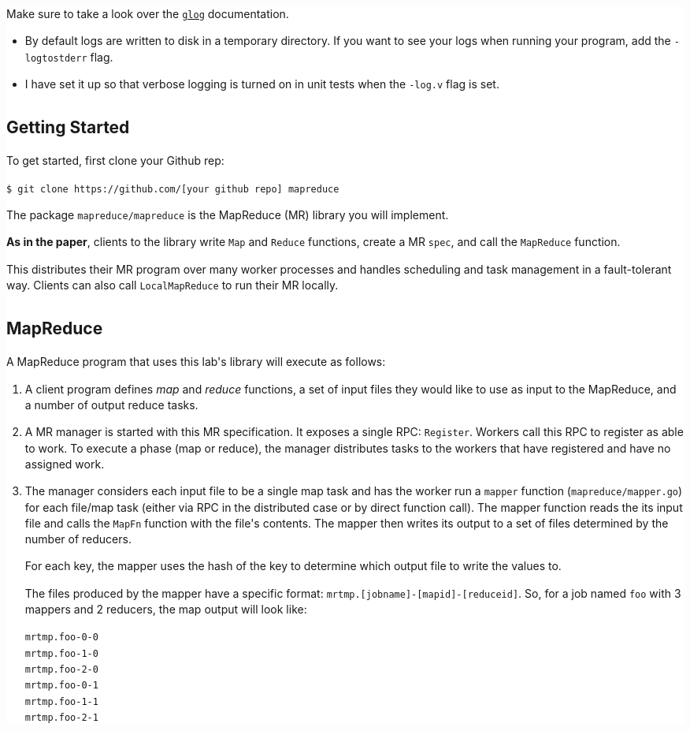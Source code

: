   Make sure to take a look over the
  [`glog`](https://godoc.org/github.com/golang/glog) documentation.

* By default logs are written to disk in a temporary directory. If you want to
  see your logs when running your program, add the `-logtostderr` flag.

* I have set it up so that verbose logging is turned on in unit tests when the
  `-log.v` flag is set.

## Getting Started 

To get started, first clone your Github rep:
```
$ git clone https://github.com/[your github repo] mapreduce
```

The package `mapreduce/mapreduce` is the MapReduce (MR) library you will implement.

__As in the paper__, clients to the library write `Map` and `Reduce` functions,
create a MR `spec`, and call the `MapReduce` function.

This distributes their MR program over many worker processes and handles
scheduling and task management in a fault-tolerant way. Clients can also call
`LocalMapReduce` to run their MR locally.

## MapReduce

A MapReduce program that uses this lab's library will execute as follows:
1. A client program defines _map_ and _reduce_ functions, a set of input
   files they would like to use as input to the MapReduce, and a number of
   output reduce tasks.
1. A MR manager is started with this MR specification. It exposes a single RPC:
   `Register`. Workers call this RPC to register as able to work. To execute a
   phase (map or reduce), the manager distributes tasks to the workers that have
   registered and have no assigned work.
1. The manager considers each input file to be a single map task and has the
   worker run a `mapper` function (`mapreduce/mapper.go`) for each file/map task
   (either via RPC in the distributed case or by direct function call). The
   mapper function reads the its input file and calls the `MapFn` function with
   the file's contents. The mapper then writes its output to a set of files
   determined by the number of reducers.

   For each key, the mapper uses the hash of the key to determine which output
   file to write the values to.

   The files produced by the mapper have a specific format:
   `mrtmp.[jobname]-[mapid]-[reduceid]`. So, for a job named `foo` with 3
   mappers and 2 reducers, the map output will look like:

   ```
   mrtmp.foo-0-0
   mrtmp.foo-1-0
   mrtmp.foo-2-0
   mrtmp.foo-0-1
   mrtmp.foo-1-1
   mrtmp.foo-2-1
   ```
